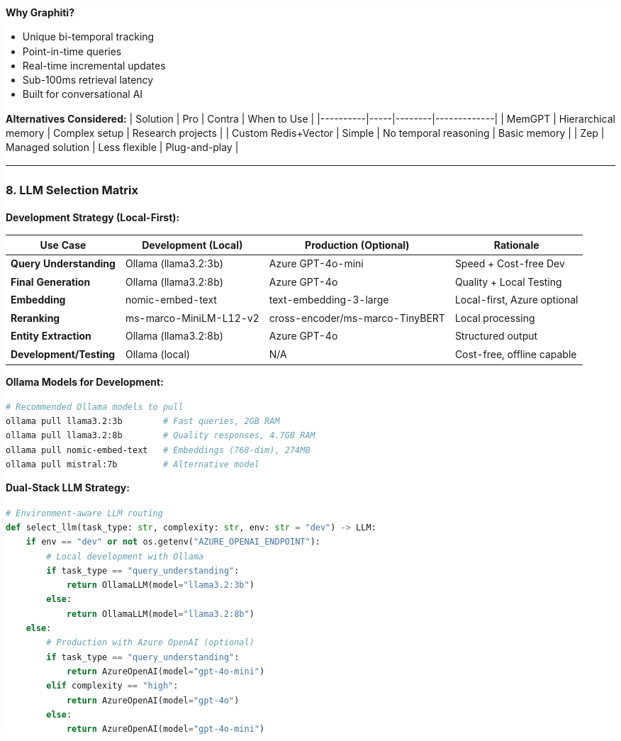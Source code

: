 **Why Graphiti?**
- Unique bi-temporal tracking
- Point-in-time queries
- Real-time incremental updates
- Sub-100ms retrieval latency
- Built for conversational AI

**Alternatives Considered:**
| Solution | Pro | Contra | When to Use |
|----------|-----|--------|-------------|
| MemGPT | Hierarchical memory | Complex setup | Research projects |
| Custom Redis+Vector | Simple | No temporal reasoning | Basic memory |
| Zep | Managed solution | Less flexible | Plug-and-play |

---

### 8. LLM Selection Matrix

**Development Strategy (Local-First):**

| Use Case | Development (Local) | Production (Optional) | Rationale |
|----------|-------------------|---------------------|-----------|
| **Query Understanding** | Ollama (llama3.2:3b) | Azure GPT-4o-mini | Speed + Cost-free Dev |
| **Final Generation** | Ollama (llama3.2:8b) | Azure GPT-4o | Quality + Local Testing |
| **Embedding** | nomic-embed-text | text-embedding-3-large | Local-first, Azure optional |
| **Reranking** | ms-marco-MiniLM-L12-v2 | cross-encoder/ms-marco-TinyBERT | Local processing |
| **Entity Extraction** | Ollama (llama3.2:8b) | Azure GPT-4o | Structured output |
| **Development/Testing** | Ollama (local) | N/A | Cost-free, offline capable |

**Ollama Models for Development:**
```bash
# Recommended Ollama models to pull
ollama pull llama3.2:3b        # Fast queries, 2GB RAM
ollama pull llama3.2:8b        # Quality responses, 4.7GB RAM
ollama pull nomic-embed-text   # Embeddings (768-dim), 274MB
ollama pull mistral:7b         # Alternative model
```

**Dual-Stack LLM Strategy:**
```python
# Environment-aware LLM routing
def select_llm(task_type: str, complexity: str, env: str = "dev") -> LLM:
    if env == "dev" or not os.getenv("AZURE_OPENAI_ENDPOINT"):
        # Local development with Ollama
        if task_type == "query_understanding":
            return OllamaLLM(model="llama3.2:3b")
        else:
            return OllamaLLM(model="llama3.2:8b")
    else:
        # Production with Azure OpenAI (optional)
        if task_type == "query_understanding":
            return AzureOpenAI(model="gpt-4o-mini")
        elif complexity == "high":
            return AzureOpenAI(model="gpt-4o")
        else:
            return AzureOpenAI(model="gpt-4o-mini")
```
